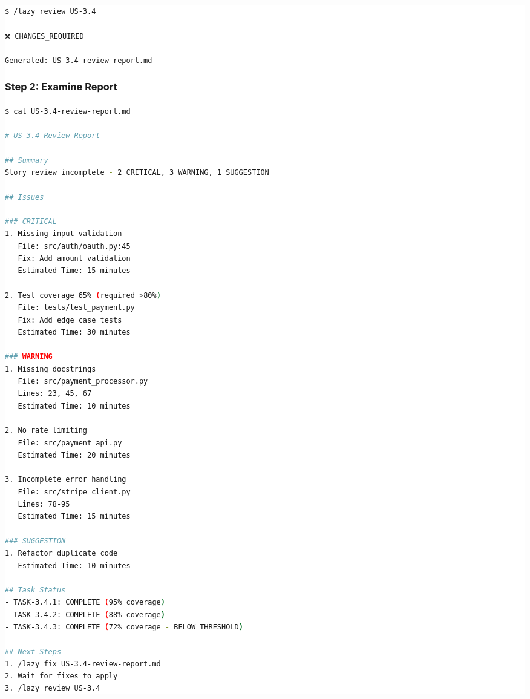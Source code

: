 ```bash
$ /lazy review US-3.4

❌ CHANGES_REQUIRED

Generated: US-3.4-review-report.md
```

### Step 2: Examine Report

```bash
$ cat US-3.4-review-report.md

# US-3.4 Review Report

## Summary
Story review incomplete - 2 CRITICAL, 3 WARNING, 1 SUGGESTION

## Issues

### CRITICAL
1. Missing input validation
   File: src/auth/oauth.py:45
   Fix: Add amount validation
   Estimated Time: 15 minutes

2. Test coverage 65% (required >80%)
   File: tests/test_payment.py
   Fix: Add edge case tests
   Estimated Time: 30 minutes

### WARNING
1. Missing docstrings
   File: src/payment_processor.py
   Lines: 23, 45, 67
   Estimated Time: 10 minutes

2. No rate limiting
   File: src/payment_api.py
   Estimated Time: 20 minutes

3. Incomplete error handling
   File: src/stripe_client.py
   Lines: 78-95
   Estimated Time: 15 minutes

### SUGGESTION
1. Refactor duplicate code
   Estimated Time: 10 minutes

## Task Status
- TASK-3.4.1: COMPLETE (95% coverage)
- TASK-3.4.2: COMPLETE (88% coverage)
- TASK-3.4.3: COMPLETE (72% coverage - BELOW THRESHOLD)

## Next Steps
1. /lazy fix US-3.4-review-report.md
2. Wait for fixes to apply
3. /lazy review US-3.4
```
